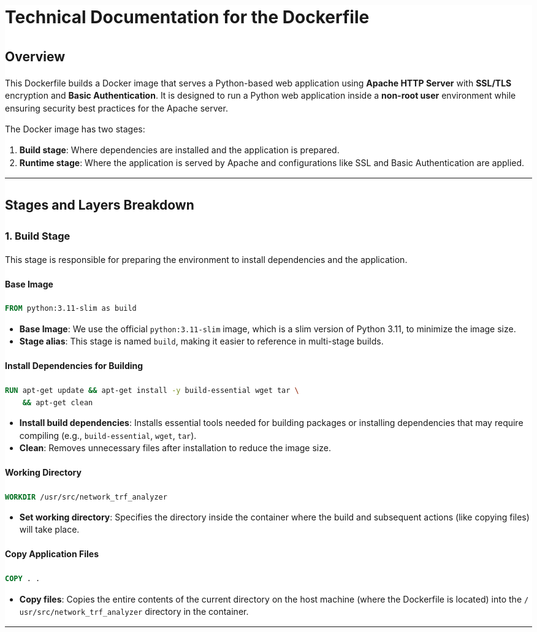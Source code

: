 # Technical Documentation for the Dockerfile

## Overview

This Dockerfile builds a Docker image that serves a Python-based web application using **Apache HTTP Server** with **SSL/TLS** encryption and **Basic Authentication**. It is designed to run a Python web application inside a **non-root user** environment while ensuring security best practices for the Apache server.

The Docker image has two stages:
1. **Build stage**: Where dependencies are installed and the application is prepared.
2. **Runtime stage**: Where the application is served by Apache and configurations like SSL and Basic Authentication are applied.

---

## Stages and Layers Breakdown

### **1. Build Stage**

This stage is responsible for preparing the environment to install dependencies and the application.

#### **Base Image**
```dockerfile
FROM python:3.11-slim as build
```
- **Base Image**: We use the official `python:3.11-slim` image, which is a slim version of Python 3.11, to minimize the image size. 
- **Stage alias**: This stage is named `build`, making it easier to reference in multi-stage builds.

#### **Install Dependencies for Building**
```dockerfile
RUN apt-get update && apt-get install -y build-essential wget tar \
    && apt-get clean
```
- **Install build dependencies**: Installs essential tools needed for building packages or installing dependencies that may require compiling (e.g., `build-essential`, `wget`, `tar`).
- **Clean**: Removes unnecessary files after installation to reduce the image size.

#### **Working Directory**
```dockerfile
WORKDIR /usr/src/network_trf_analyzer
```
- **Set working directory**: Specifies the directory inside the container where the build and subsequent actions (like copying files) will take place.

#### **Copy Application Files**
```dockerfile
COPY . .
```
- **Copy files**: Copies the entire contents of the current directory on the host machine (where the Dockerfile is located) into the `/usr/src/network_trf_analyzer` directory in the container.

---